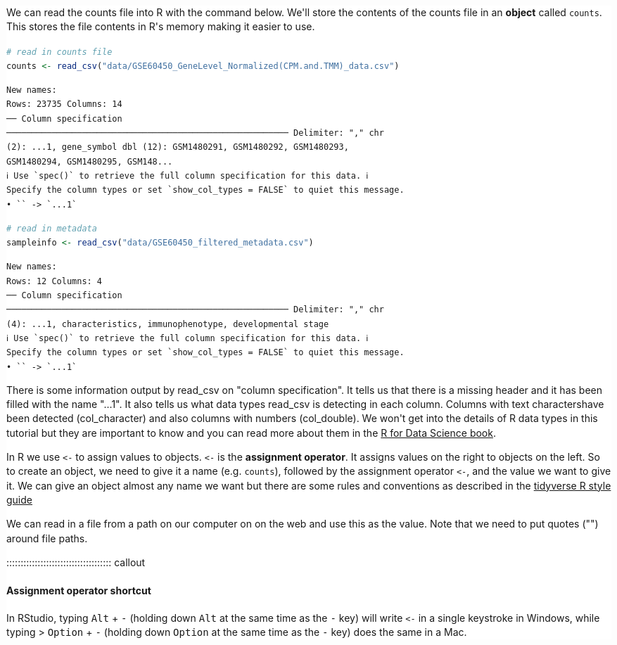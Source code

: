 We can read the counts file into R with the command below. We'll store the contents of the counts file in an **object** called `counts`. This stores the file contents in R's memory making it easier to use.


``` r
# read in counts file
counts <- read_csv("data/GSE60450_GeneLevel_Normalized(CPM.and.TMM)_data.csv")
```

``` output
New names:
Rows: 23735 Columns: 14
── Column specification
──────────────────────────────────────────────────────── Delimiter: "," chr
(2): ...1, gene_symbol dbl (12): GSM1480291, GSM1480292, GSM1480293,
GSM1480294, GSM1480295, GSM148...
ℹ Use `spec()` to retrieve the full column specification for this data. ℹ
Specify the column types or set `show_col_types = FALSE` to quiet this message.
• `` -> `...1`
```

``` r
# read in metadata
sampleinfo <- read_csv("data/GSE60450_filtered_metadata.csv")
```

``` output
New names:
Rows: 12 Columns: 4
── Column specification
──────────────────────────────────────────────────────── Delimiter: "," chr
(4): ...1, characteristics, immunophenotype, developmental stage
ℹ Use `spec()` to retrieve the full column specification for this data. ℹ
Specify the column types or set `show_col_types = FALSE` to quiet this message.
• `` -> `...1`
```

There is some information output by read_csv on "column specification". It tells us that there is a missing header and it has been filled with the name "...1". It also tells us what data types read_csv is detecting in each column. Columns with text charactershave been detected (col_character) and also columns with numbers (col_double). We won't get into the details of R data types in this tutorial but they are important to know and you can read more about them in the [R for Data Science book](https://r4ds.had.co.nz/vectors.html#important-types-of-atomic-vector).

In R we use `<-` to assign values to objects. `<-` is the **assignment operator**.  It assigns values on the right to objects on the left. So to create an object, we need to give it a name (e.g. `counts`), followed by the assignment operator `<-`, and the value we want to give it. We can give an object almost any name we want but there are some rules and conventions as described in the [tidyverse R style guide](https://style.tidyverse.org/syntax.html#object-names)

We can read in a file from a path on our computer on on the web and use this as the value. Note that we need to put quotes ("") around file paths.

::::::::::::::::::::::::::::::::::::: callout

#### Assignment operator shortcut
In RStudio, typing <kbd>Alt</kbd> + <kbd>-</kbd> (holding down <kbd>Alt</kbd> at the
same time as the <kbd>-</kbd> key) will write ` <- ` in a single keystroke in Windows, while typing > <kbd>Option</kbd> + <kbd>-</kbd> (holding down <kbd>Option</kbd> at the
same time as the <kbd>-</kbd> key) does the same in a Mac. 
